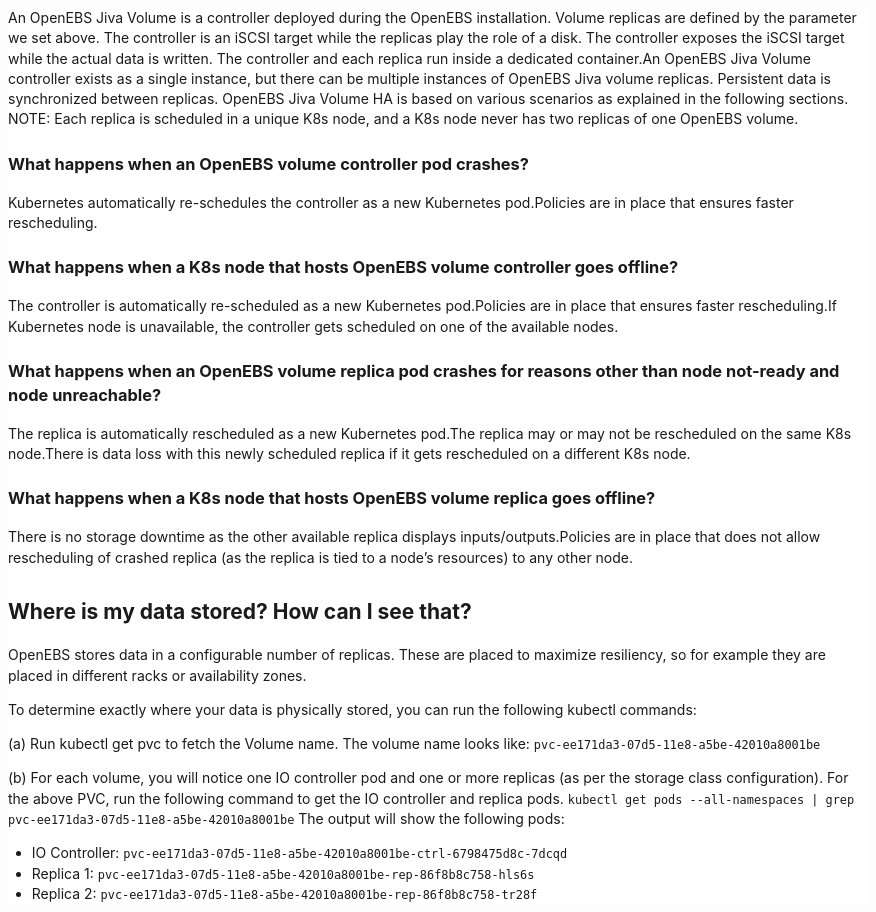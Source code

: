 An OpenEBS Jiva Volume is a controller deployed during the OpenEBS installation. Volume replicas are defined by the parameter we set above. The controller is an iSCSI target while the replicas play the role of a disk. The controller exposes the iSCSI target while the actual data is written. The controller and each replica run inside a dedicated container.An OpenEBS Jiva Volume controller exists as a single instance, but there can be multiple instances of OpenEBS Jiva volume replicas. Persistent data is synchronized between replicas. OpenEBS Jiva Volume HA is based on various scenarios as explained in the following sections. NOTE: Each replica is scheduled in a unique K8s node, and a K8s node never has two replicas of one OpenEBS volume.

### What happens when an OpenEBS volume controller pod crashes?

Kubernetes automatically re-schedules the controller as a new Kubernetes pod.Policies are in place that ensures faster rescheduling.

### What happens when a K8s node that hosts OpenEBS volume controller goes offline?

The controller is automatically re-scheduled as a new Kubernetes pod.Policies are in place that ensures faster rescheduling.If Kubernetes node is unavailable, the controller gets scheduled on one of the available nodes.

### What happens when an OpenEBS volume replica pod crashes for reasons other than node not-ready and node unreachable?

The replica is automatically rescheduled as a new Kubernetes pod.The replica may or may not be rescheduled on the same K8s node.There is data loss with this newly scheduled replica if it gets rescheduled on a different K8s node.

### What happens when a K8s node that hosts OpenEBS volume replica goes offline?

There is no storage downtime as the other available replica displays inputs/outputs.Policies are in place that does not allow rescheduling of crashed replica (as the replica is tied to a node’s resources) to any other node.

## Where is my data stored? How can I see that?

OpenEBS stores data in a configurable number of replicas. These are placed to maximize resiliency, so for example they are placed in different racks or availability zones.

To determine exactly where your data is physically stored, you can run the following kubectl commands:

(a) Run kubectl get pvc to fetch the Volume name. The volume name looks like: `pvc-ee171da3-07d5-11e8-a5be-42010a8001be`

(b) For each volume, you will notice one IO controller pod and one or more replicas (as per the storage class configuration). For the above PVC, run the following command to get the IO controller and replica pods. `kubectl get pods --all-namespaces | grep pvc-ee171da3-07d5-11e8-a5be-42010a8001be`
	The output will show the following pods:
 - IO Controller: `pvc-ee171da3-07d5-11e8-a5be-42010a8001be-ctrl-6798475d8c-7dcqd`
 - Replica 1: `pvc-ee171da3-07d5-11e8-a5be-42010a8001be-rep-86f8b8c758-hls6s`
 - Replica 2: `pvc-ee171da3-07d5-11e8-a5be-42010a8001be-rep-86f8b8c758-tr28f`

